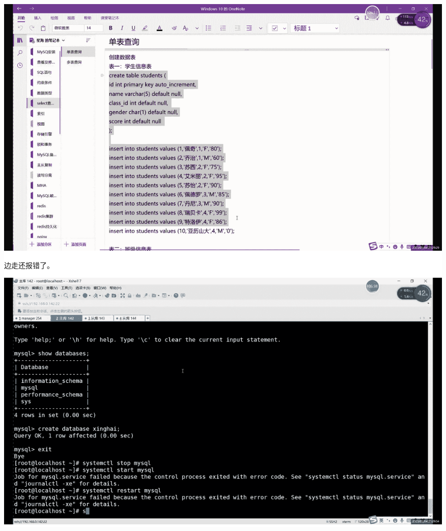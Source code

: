 
![](img/ad3f5a83da643a283653e891ddb07757_74.png)

边走还报错了。

![](img/ad3f5a83da643a283653e891ddb07757_76.png)
